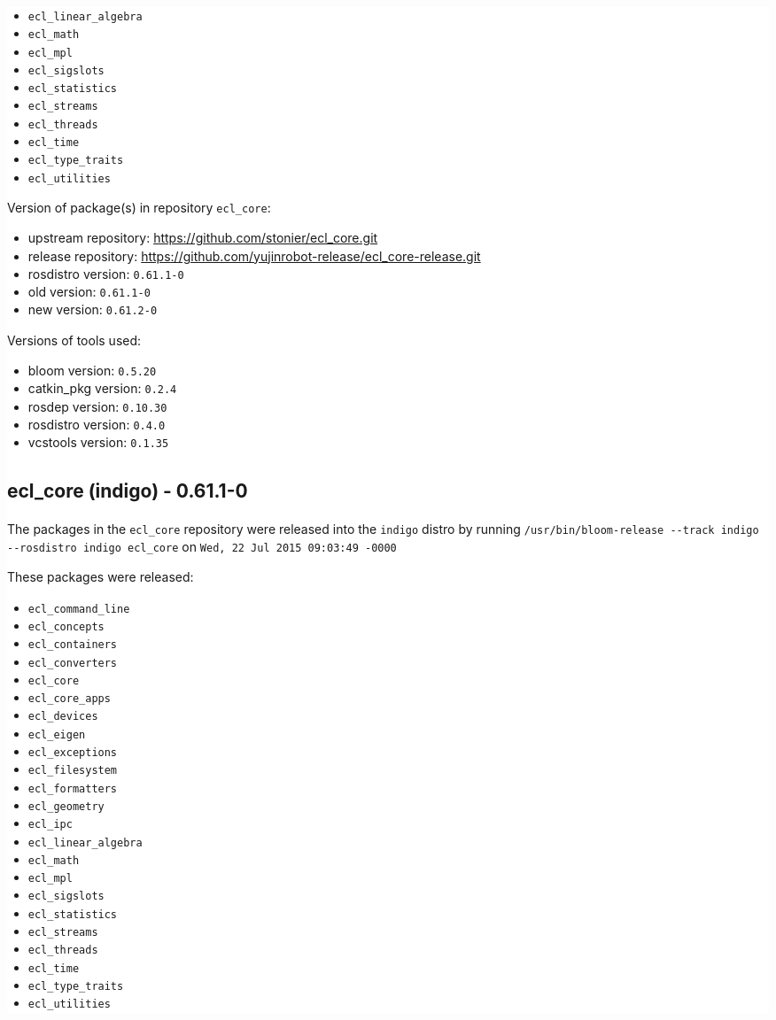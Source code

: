 - `ecl_linear_algebra`
- `ecl_math`
- `ecl_mpl`
- `ecl_sigslots`
- `ecl_statistics`
- `ecl_streams`
- `ecl_threads`
- `ecl_time`
- `ecl_type_traits`
- `ecl_utilities`

Version of package(s) in repository `ecl_core`:
- upstream repository: https://github.com/stonier/ecl_core.git
- release repository: https://github.com/yujinrobot-release/ecl_core-release.git
- rosdistro version: `0.61.1-0`
- old version: `0.61.1-0`
- new version: `0.61.2-0`

Versions of tools used:
- bloom version: `0.5.20`
- catkin_pkg version: `0.2.4`
- rosdep version: `0.10.30`
- rosdistro version: `0.4.0`
- vcstools version: `0.1.35`


## ecl_core (indigo) - 0.61.1-0

The packages in the `ecl_core` repository were released into the `indigo` distro by running `/usr/bin/bloom-release --track indigo --rosdistro indigo ecl_core` on `Wed, 22 Jul 2015 09:03:49 -0000`

These packages were released:
- `ecl_command_line`
- `ecl_concepts`
- `ecl_containers`
- `ecl_converters`
- `ecl_core`
- `ecl_core_apps`
- `ecl_devices`
- `ecl_eigen`
- `ecl_exceptions`
- `ecl_filesystem`
- `ecl_formatters`
- `ecl_geometry`
- `ecl_ipc`
- `ecl_linear_algebra`
- `ecl_math`
- `ecl_mpl`
- `ecl_sigslots`
- `ecl_statistics`
- `ecl_streams`
- `ecl_threads`
- `ecl_time`
- `ecl_type_traits`
- `ecl_utilities`
